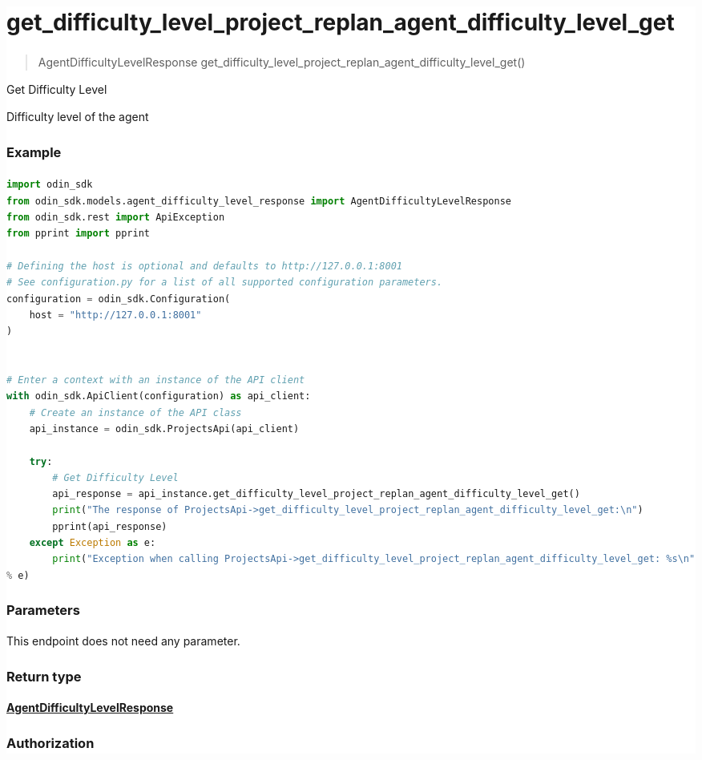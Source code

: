 # **get_difficulty_level_project_replan_agent_difficulty_level_get**
> AgentDifficultyLevelResponse get_difficulty_level_project_replan_agent_difficulty_level_get()

Get Difficulty Level

Difficulty level of the agent

### Example


```python
import odin_sdk
from odin_sdk.models.agent_difficulty_level_response import AgentDifficultyLevelResponse
from odin_sdk.rest import ApiException
from pprint import pprint

# Defining the host is optional and defaults to http://127.0.0.1:8001
# See configuration.py for a list of all supported configuration parameters.
configuration = odin_sdk.Configuration(
    host = "http://127.0.0.1:8001"
)


# Enter a context with an instance of the API client
with odin_sdk.ApiClient(configuration) as api_client:
    # Create an instance of the API class
    api_instance = odin_sdk.ProjectsApi(api_client)

    try:
        # Get Difficulty Level
        api_response = api_instance.get_difficulty_level_project_replan_agent_difficulty_level_get()
        print("The response of ProjectsApi->get_difficulty_level_project_replan_agent_difficulty_level_get:\n")
        pprint(api_response)
    except Exception as e:
        print("Exception when calling ProjectsApi->get_difficulty_level_project_replan_agent_difficulty_level_get: %s\n" % e)
```



### Parameters

This endpoint does not need any parameter.

### Return type

[**AgentDifficultyLevelResponse**](AgentDifficultyLevelResponse.md)

### Authorization
